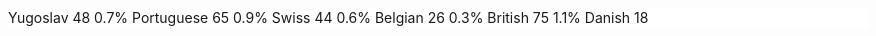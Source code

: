 </tr>
<tr>
<td>
Yugoslav
</td>
<td>
48
</td>
<td>
0.7%
</td>
</tr>
<tr>
<td>
Portuguese
</td>
<td>
65
</td>
<td>
0.9%
</td>
</tr>
<tr>
<td>
Swiss
</td>
<td>
44
</td>
<td>
0.6%
</td>
</tr>
<tr>
<td>
Belgian
</td>
<td>
26
</td>
<td>
0.3%
</td>
</tr>
<tr>
<td>
British
</td>
<td>
75
</td>
<td>
1.1%
</td>
</tr>
<tr>
<td>
Danish
</td>
<td>
18
</td>
<td>